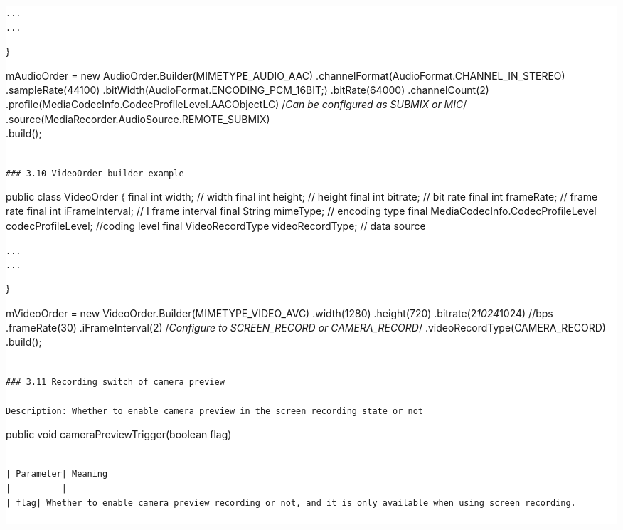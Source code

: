     
    ...
    ...
}
```

```
mAudioOrder = new AudioOrder.Builder(MIMETYPE_AUDIO_AAC)
        .channelFormat(AudioFormat.CHANNEL_IN_STEREO)
        .sampleRate(44100)
        .bitWidth(AudioFormat.ENCODING_PCM_16BIT;)
        .bitRate(64000)
        .channelCount(2)
        .profile(MediaCodecInfo.CodecProfileLevel.AACObjectLC)
        /*Can be configured as SUBMIX or MIC*/
        .source(MediaRecorder.AudioSource.REMOTE_SUBMIX)             
        .build();
```

### 3.10 VideoOrder builder example

```
public class VideoOrder {
    final int width;                         // width
    final int height;                        // height
    final int bitrate;                       // bit rate
    final int frameRate;                     // frame rate
    final int iFrameInterval;                // I frame interval
    final String mimeType;                   // encoding type
    final MediaCodecInfo.CodecProfileLevel codecProfileLevel; //coding level
    final VideoRecordType videoRecordType;   // data source 
    
    
    ...
    ...
}
```

```

mVideoOrder = new VideoOrder.Builder(MIMETYPE_VIDEO_AVC)
        .width(1280)
        .height(720)
        .bitrate(2*1024*1024)   //bps
        .frameRate(30)
        .iFrameInterval(2)
        /*Configure to SCREEN_RECORD or CAMERA_RECORD*/
        .videoRecordType(CAMERA_RECORD)
        .build();

```

### 3.11 Recording switch of camera preview

Description: Whether to enable camera preview in the screen recording state or not

```
public void cameraPreviewTrigger(boolean flag)
```

| Parameter| Meaning
|----------|----------
| flag| Whether to enable camera preview recording or not, and it is only available when using screen recording.

